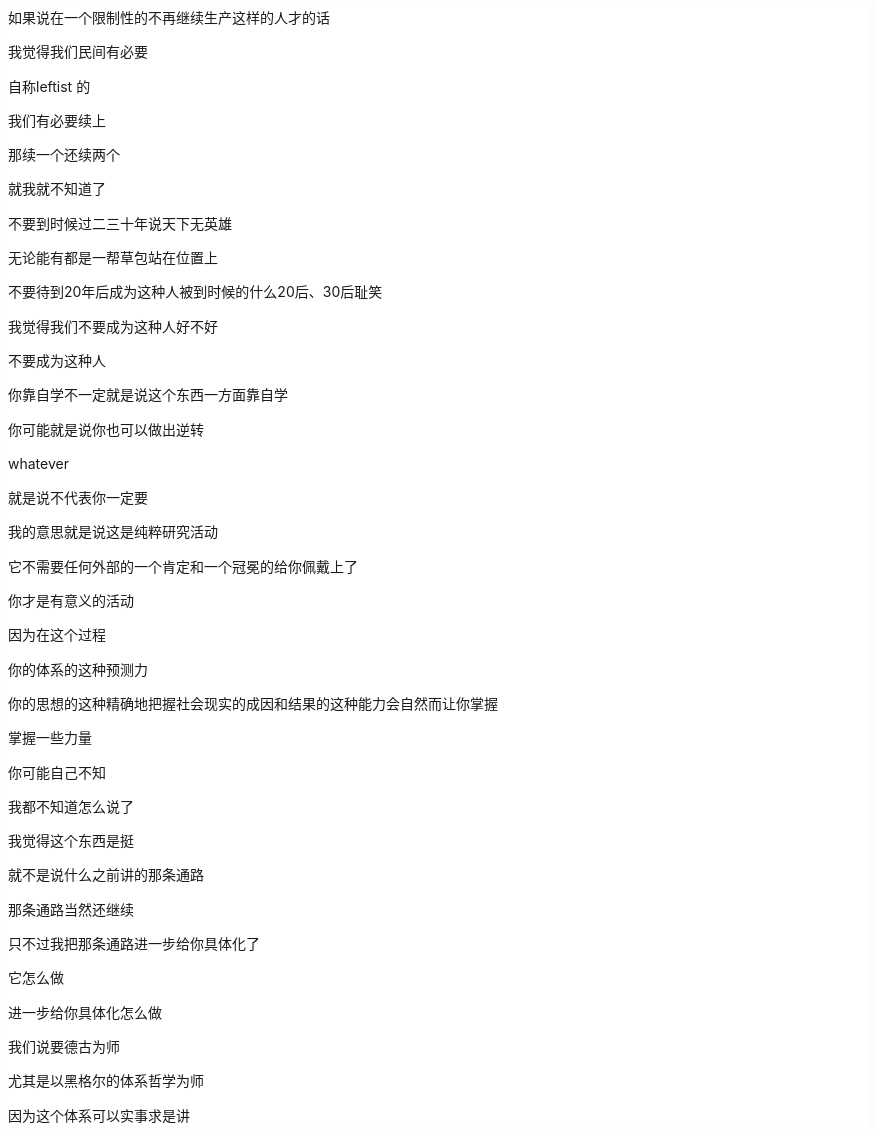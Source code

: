 如果说在一个限制性的不再继续生产这样的人才的话

我觉得我们民间有必要

自称leftist 的

我们有必要续上

那续一个还续两个

就我就不知道了

不要到时候过二三十年说天下无英雄

无论能有都是一帮草包站在位置上

不要待到20年后成为这种人被到时候的什么20后、30后耻笑

我觉得我们不要成为这种人好不好

不要成为这种人

你靠自学不一定就是说这个东西一方面靠自学

你可能就是说你也可以做出逆转

whatever

就是说不代表你一定要

我的意思就是说这是纯粹研究活动

它不需要任何外部的一个肯定和一个冠冕的给你佩戴上了

你才是有意义的活动

因为在这个过程

你的体系的这种预测力

你的思想的这种精确地把握社会现实的成因和结果的这种能力会自然而让你掌握

掌握一些力量

你可能自己不知

我都不知道怎么说了

我觉得这个东西是挺

就不是说什么之前讲的那条通路

那条通路当然还继续

只不过我把那条通路进一步给你具体化了

它怎么做

进一步给你具体化怎么做

我们说要德古为师

尤其是以黑格尔的体系哲学为师

因为这个体系可以实事求是讲
